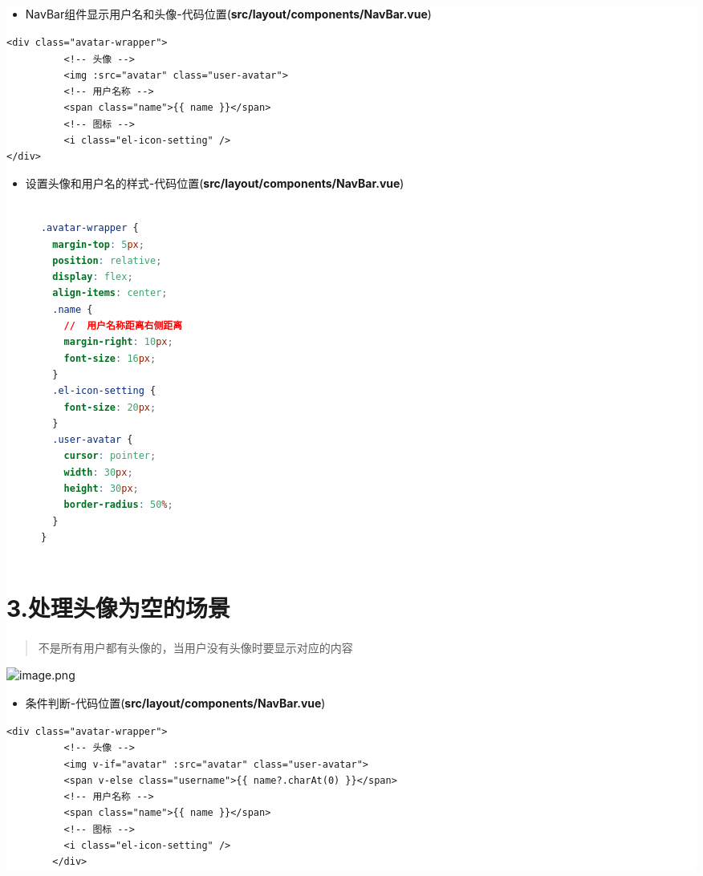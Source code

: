 - NavBar组件显示用户名和头像-代码位置(**src/layout/components/NavBar.vue**)
```vue
<div class="avatar-wrapper">
          <!-- 头像 -->
          <img :src="avatar" class="user-avatar">
          <!-- 用户名称 -->
          <span class="name">{{ name }}</span>
          <!-- 图标 -->
          <i class="el-icon-setting" />
</div>
```

- 设置头像和用户名的样式-代码位置(**src/layout/components/NavBar.vue**)
```css

      .avatar-wrapper {
        margin-top: 5px;
        position: relative;
        display: flex;
        align-items: center;
        .name {
          //  用户名称距离右侧距离
          margin-right: 10px;
          font-size: 16px;
        }
        .el-icon-setting {
          font-size: 20px;
        }
        .user-avatar {
          cursor: pointer;
          width: 30px;
          height: 30px;
          border-radius: 50%;
        }
      }
  
```
# 3.处理头像为空的场景
> 不是所有用户都有头像的，当用户没有头像时要显示对应的内容

![image.png](https://cdn.nlark.com/yuque/0/2023/png/8435673/1677727368214-b95869c4-4a36-4d4b-b863-cf517193964b.png#averageHue=%23fbfbfb&clientId=udd47902c-ce16-4&from=paste&height=130&id=u33bf8518&name=image.png&originHeight=260&originWidth=2208&originalType=binary&ratio=2&rotation=0&showTitle=false&size=45901&status=done&style=none&taskId=u02fcc5e0-89c4-446a-b146-09cfd69448e&title=&width=1104)

- 条件判断-代码位置(**src/layout/components/NavBar.vue**)
```vue
<div class="avatar-wrapper">
          <!-- 头像 -->
          <img v-if="avatar" :src="avatar" class="user-avatar">
          <span v-else class="username">{{ name?.charAt(0) }}</span>
          <!-- 用户名称 -->
          <span class="name">{{ name }}</span>
          <!-- 图标 -->
          <i class="el-icon-setting" />
        </div>
```
